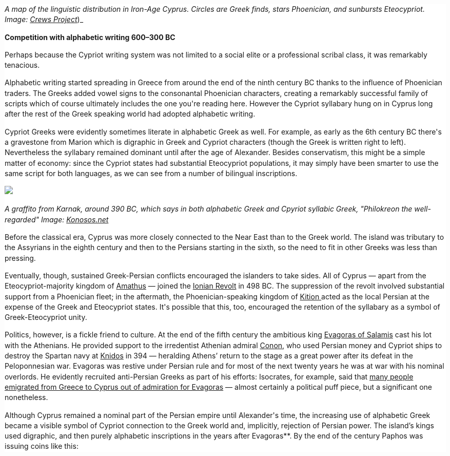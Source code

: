 _A map of the linguistic distribution in Iron-Age Cyprus. Circles are Greek finds, stars Phoenician, and sunbursts Eteocypriot. Image:_ _[Crews Project](https://crewsproject.wordpress.com/2018/01/28/crews-display-the-idalion-bilingual/)_)_ 

__Competition with alphabetic writing 600–300 BC__ 

Perhaps because the Cypriot writing system was not limited to a social elite or a professional scribal class, it was remarkably tenacious.

Alphabetic writing started spreading in Greece from around the end of the ninth century BC thanks to the influence of Phoenician traders. The Greeks added vowel signs to the consonantal Phoenician characters, creating a remarkably successful family of scripts which of course ultimately includes the one you're reading here. However the Cypriot syllabary hung on in Cyprus long after the rest of the Greek speaking world had adopted alphabetic writing.

Cypriot Greeks were evidently sometimes literate in alphabetic Greek as well. For example, as early as the 6th century BC there's a gravestone from Marion which is digraphic in Greek and Cypriot characters (though the Greek is written right to left). Nevertheless the syllabary remained dominant until after the age of Alexander. Besides conservatism, this might be a simple matter of economy: since the Cypriot states had substantial Eteocypriot populations, it may simply have been smarter to use the same script for both languages, as we can see from a number of bilingual inscriptions.

![](https://qph.fs.quoracdn.net/main-qimg-a8a4378b4c31c630e808b5c470dd6486)

_A graffito from Karnak, around 390 BC, which says in both alphabetic Greek and Cpyriot syllabic Greek, "Philokreon the well-regarded" Image:_ _[Konosos.net](http://Konosos.net)_ 

Before the classical era, Cyprus was more closely connected to the Near East than to the Greek world. The island was tributary to the Assyrians in the eighth century and then to the Persians starting in the sixth, so the need to fit in other Greeks was less than pressing.

Eventually, though, sustained Greek-Persian conflicts encouraged the islanders to take sides. All of Cyprus — apart from the Eteocypriot-majority kingdom of [Amathus](https://en.wikipedia.org/wiki/Amathus) — joined the [Ionian Revolt](https://en.wikipedia.org/wiki/Ionian_Revolt#Cyprus) in 498 BC. The suppression of the revolt involved substantial support from a Phoenician fleet; in the aftermath, the Phoenician-speaking kingdom of [Kition ](https://www.livius.org/articles/place/kition/)acted as the local Persian at the expense of the Greek and Eteocypriot states. It's possible that this, too, encouraged the retention of the syllabary as a symbol of Greek-Eteocypriot unity.

Politics, however, is a fickle friend to culture. At the end of the fifth century the ambitious king [Evagoras of Salamis](https://en.wikipedia.org/wiki/Evagoras_I) cast his lot with the Athenians. He provided support to the irredentist Athenian admiral [Conon](https://en.wikipedia.org/wiki/Conon), who used Persian money and Cypriot ships to destroy the Spartan navy at [Knidos](https://en.wikipedia.org/wiki/Knidos) in 394 — heralding Athens’ return to the stage as a great power after its defeat in the Peloponnesian war. Evagoras was restive under Persian rule and for most of the next twenty years he was at war with his nominal overlords. He evidently recruited anti-Persian Greeks as part of his efforts: Isocrates, for example, said that [many people emigrated from Greece to Cyprus out of admiration for Evagoras](http://www.perseus.tufts.edu/hopper/text?doc=Perseus%3Atext%3A1999.01.0144%3Aspeech%3D9%3Asection%3D51) — almost certainly a political puff piece, but a significant one nonetheless.

Although Cyprus remained a nominal part of the Persian empire until Alexander's time, the increasing use of alphabetic Greek became a visible symbol of Cypriot connection to the Greek world and, implicitly, rejection of Persian power. The island’s kings used digraphic, and then purely alphabetic inscriptions in the years after Evagoras**. By the end of the century Paphos was issuing coins like this:
